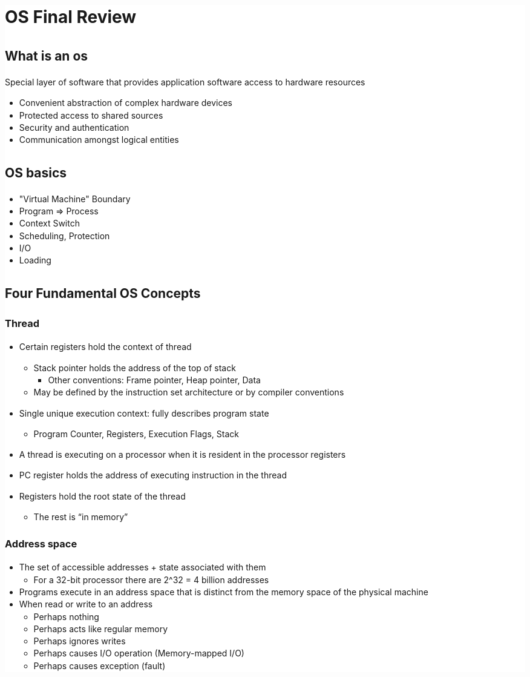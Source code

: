 # OS Final Review

## What is an os

Special layer of software that provides application software access to hardware resources 

* Convenient abstraction of complex hardware devices 
* Protected access to shared sources  
* Security and authentication  
* Communication amongst logical entities

## OS basics

* "Virtual Machine" Boundary 
* Program => Process 
* Context Switch 
* Scheduling, Protection
* I/O
* Loading 

## Four Fundamental OS Concepts 

### Thread

* Certain registers hold the context of thread 
  * Stack pointer holds the address of the top of stack 
    *  Other conventions: Frame pointer, Heap pointer, Data 
  * May be defined by the instruction set architecture or by compiler conventions 

* Single unique execution context: fully describes program state 
  * Program Counter, Registers, Execution Flags, Stack 
* A thread is executing on a processor when it is resident in the processor registers
* PC register holds the address of executing instruction in the thread
* Registers hold the root state of the thread
  * The rest is “in memory” 

### Address space 

* The set of accessible addresses + state associated with them
  * For a 32-bit processor there are 2^32 = 4 billion addresses
* Programs execute in an address space that is distinct from the memory space of the physical machine
* When read or write to an address 
  * Perhaps nothing
  * Perhaps acts like regular memory 
  * Perhaps ignores writes
  * Perhaps causes I/O operation (Memory-mapped I/O) 
  * Perhaps causes exception (fault) 
